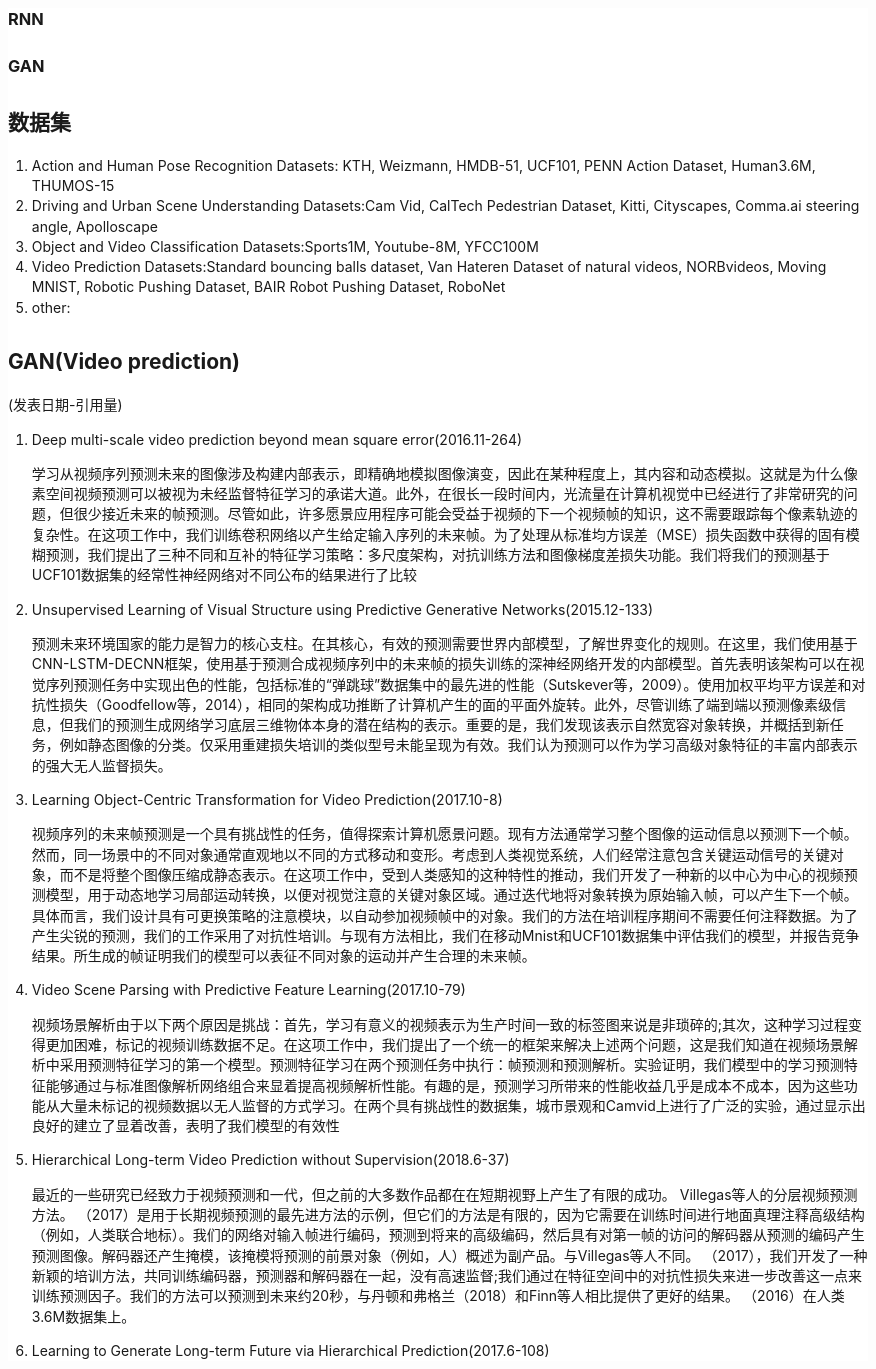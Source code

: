 ### RNN

### GAN

## 数据集

1. Action and Human Pose Recognition Datasets: KTH, Weizmann, HMDB-51, UCF101, PENN Action Dataset, Human3.6M, THUMOS-15
2. Driving and Urban Scene Understanding Datasets:Cam Vid, CalTech Pedestrian Dataset, Kitti, Cityscapes, Comma.ai steering angle, Apolloscape
3. Object and Video Classification Datasets:Sports1M, Youtube-8M, YFCC100M
4. Video Prediction Datasets:Standard bouncing balls dataset, Van Hateren Dataset of natural videos, NORBvideos, Moving MNIST, Robotic Pushing Dataset, BAIR Robot Pushing Dataset, RoboNet
5. other:

## GAN(Video prediction)
(发表日期-引用量)

1. Deep multi-scale video prediction beyond mean square error(2016.11-264)
   
   学习从视频序列预测未来的图像涉及构建内部表示，即精确地模拟图像演变，因此在某种程度上，其内容和动态模拟。这就是为什么像素空间视频预测可以被视为未经监督特征学习的承诺大道。此外，在很长一段时间内，光流量在计算机视觉中已经进行了非常研究的问题，但很少接近未来的帧预测。尽管如此，许多愿景应用程序可能会受益于视频的下一个视频帧的知识，这不需要跟踪每个像素轨迹的复杂性。在这项工作中，我们训练卷积网络以产生给定输入序列的未来帧。为了处理从标准均方误差（MSE）损失函数中获得的固有模糊预测，我们提出了三种不同和互补的特征学习策略：多尺度架构，对抗训练方法和图像梯度差损失功能。我们将我们的预测基于UCF101数据集的经常性神经网络对不同公布的结果进行了比较

2. Unsupervised Learning of Visual Structure using Predictive Generative Networks(2015.12-133)
   
   预测未来环境国家的能力是智力的核心支柱。在其核心，有效的预测需要世界内部模型，了解世界变化的规则。在这里，我们使用基于CNN-LSTM-DECNN框架，使用基于预测合成视频序列中的未来帧的损失训练的深神经网络开发的内部模型。首先表明该架构可以在视觉序列预测任务中实现出色的性能，包括标准的“弹跳球”数据集中的最先进的性能（Sutskever等，2009）。使用加权平均平方误差和对抗性损失（Goodfellow等，2014），相同的架构成功推断了计算机产生的面的平面外旋转。此外，尽管训练了端到端以预测像素级信息，但我们的预测生成网络学习底层三维物体本身的潜在结构的表示。重要的是，我们发现该表示自然宽容对象转换，并概括到新任务，例如静态图像的分类。仅采用重建损失培训的类似型号未能呈现为有效。我们认为预测可以作为学习高级对象特征的丰富内部表示的强大无人监督损失。

3. Learning Object-Centric Transformation for Video Prediction(2017.10-8)
   
   视频序列的未来帧预测是一个具有挑战性的任务，值得探索计算机愿景问题。现有方法通常学习整个图像的运动信息以预测下一个帧。然而，同一场景中的不同对象通常直观地以不同的方式移动和变形。考虑到人类视觉系统，人们经常注意包含关键运动信号的关键对象，而不是将整个图像压缩成静态表示。在这项工作中，受到人类感知的这种特性的推动，我们开发了一种新的以中心为中心的视频预测模型，用于动态地学习局部运动转换，以便对视觉注意的关键对象区域。通过迭代地将对象转换为原始输入帧，可以产生下一个帧。具体而言，我们设计具有可更换策略的注意模块，以自动参加视频帧中的对象。我们的方法在培训程序期间不需要任何注释数据。为了产生尖锐的预测，我们的工作采用了对抗性培训。与现有方法相比，我们在移动Mnist和UCF101数据集中评估我们的模型，并报告竞争结果。所生成的帧证明我们的模型可以表征不同对象的运动并产生合理的未来帧。

4. Video Scene Parsing with Predictive Feature Learning(2017.10-79)

   视频场景解析由于以下两个原因是挑战：首先，学习有意义的视频表示为生产时间一致的标签图来说是非琐碎的;其次，这种学习过程变得更加困难，标记的视频训练数据不足。在这项工作中，我们提出了一个统一的框架来解决上述两个问题，这是我们知道在视频场景解析中采用预测特征学习的第一个模型。预测特征学习在两个预测任务中执行：帧预测和预测解析。实验证明，我们模型中的学习预测特征能够通过与标准图像解析网络组合来显着提高视频解析性能。有趣的是，预测学习所带来的性能收益几乎是成本不成本，因为这些功能从大量未标记的视频数据以无人监督的方式学习。在两个具有挑战性的数据集，城市景观和Camvid上进行了广泛的实验，通过显示出良好的建立了显着改善，表明了我们模型的有效性

5. Hierarchical Long-term Video Prediction without Supervision(2018.6-37)

   最近的一些研究已经致力于视频预测和一代，但之前的大多数作品都在在短期视野上产生了有限的成功。 Villegas等人的分层视频预测方法。 （2017）是用于长期视频预测的最先进方法的示例，但它们的方法是有限的，因为它需要在训练时间进行地面真理注释高级结构（例如，人类联合地标）。我们的网络对输入帧进行编码，预测到将来的高级编码，然后具有对第一帧的访问的解码器从预测的编码产生预测图像。解码器还产生掩模，该掩模将预测的前景对象（例如，人）概述为副产品。与Villegas等人不同。 （2017），我们开发了一种新颖的培训方法，共同训练编码器，预测器和解码器在一起，没有高速监督;我们通过在特征空间中的对抗性损失来进一步改善这一点来训练预测因子。我们的方法可以预测到未来约20秒，与丹顿和弗格兰（2018）和Finn等人相比提供了更好的结果。 （2016）在人类3.6M数据集上。

6. Learning to Generate Long-term Future via Hierarchical Prediction(2017.6-108)
   